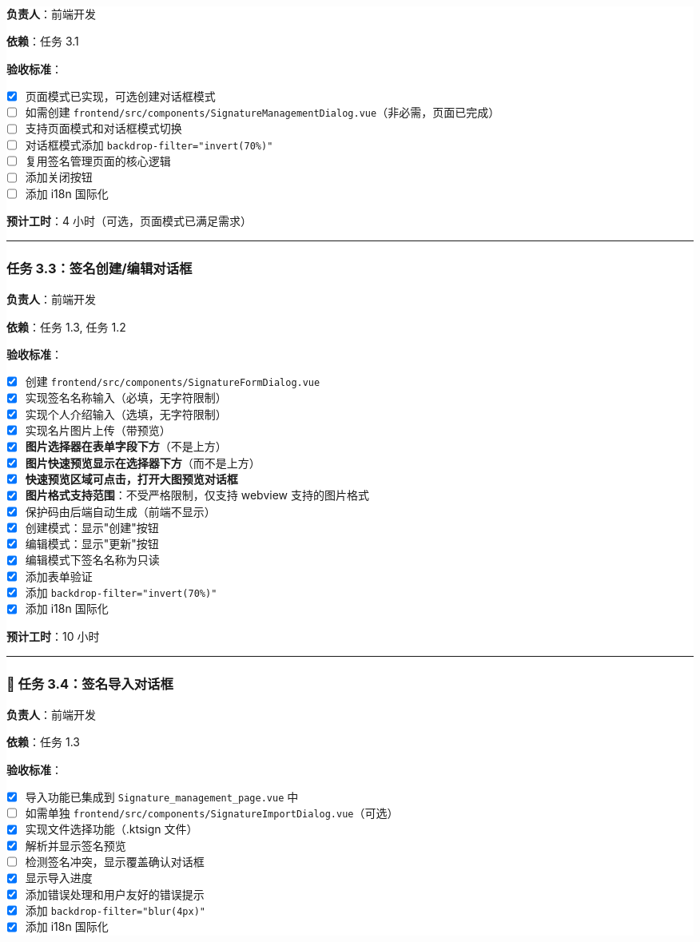 **负责人**：前端开发

**依赖**：任务 3.1

**验收标准**：

- [x] 页面模式已实现，可选创建对话框模式
- [ ] 如需创建 `frontend/src/components/SignatureManagementDialog.vue`（非必需，页面已完成）
- [ ] 支持页面模式和对话框模式切换
- [ ] 对话框模式添加 `backdrop-filter="invert(70%)"`
- [ ] 复用签名管理页面的核心逻辑
- [ ] 添加关闭按钮
- [ ] 添加 i18n 国际化

**预计工时**：4 小时（可选，页面模式已满足需求）

---

### 任务 3.3：签名创建/编辑对话框

**负责人**：前端开发

**依赖**：任务 1.3, 任务 1.2

**验收标准**：

- [x] 创建 `frontend/src/components/SignatureFormDialog.vue`
- [x] 实现签名名称输入（必填，无字符限制）
- [x] 实现个人介绍输入（选填，无字符限制）
- [x] 实现名片图片上传（带预览）
- [x] **图片选择器在表单字段下方**（不是上方）
- [x] **图片快速预览显示在选择器下方**（而不是上方）
- [x] **快速预览区域可点击，打开大图预览对话框**
- [x] **图片格式支持范围**：不受严格限制，仅支持 webview 支持的图片格式
- [x] 保护码由后端自动生成（前端不显示）
- [x] 创建模式：显示"创建"按钮
- [x] 编辑模式：显示"更新"按钮
- [x] 编辑模式下签名名称为只读
- [x] 添加表单验证
- [x] 添加 `backdrop-filter="invert(70%)"`
- [x] 添加 i18n 国际化

**预计工时**：10 小时

---

### 🔄 任务 3.4：签名导入对话框

**负责人**：前端开发

**依赖**：任务 1.3

**验收标准**：

- [x] 导入功能已集成到 `Signature_management_page.vue` 中
- [ ] 如需单独 `frontend/src/components/SignatureImportDialog.vue`（可选）
- [x] 实现文件选择功能（.ktsign 文件）
- [x] 解析并显示签名预览
- [ ] 检测签名冲突，显示覆盖确认对话框
- [x] 显示导入进度
- [x] 添加错误处理和用户友好的错误提示
- [x] 添加 `backdrop-filter="blur(4px)"`
- [x] 添加 i18n 国际化
